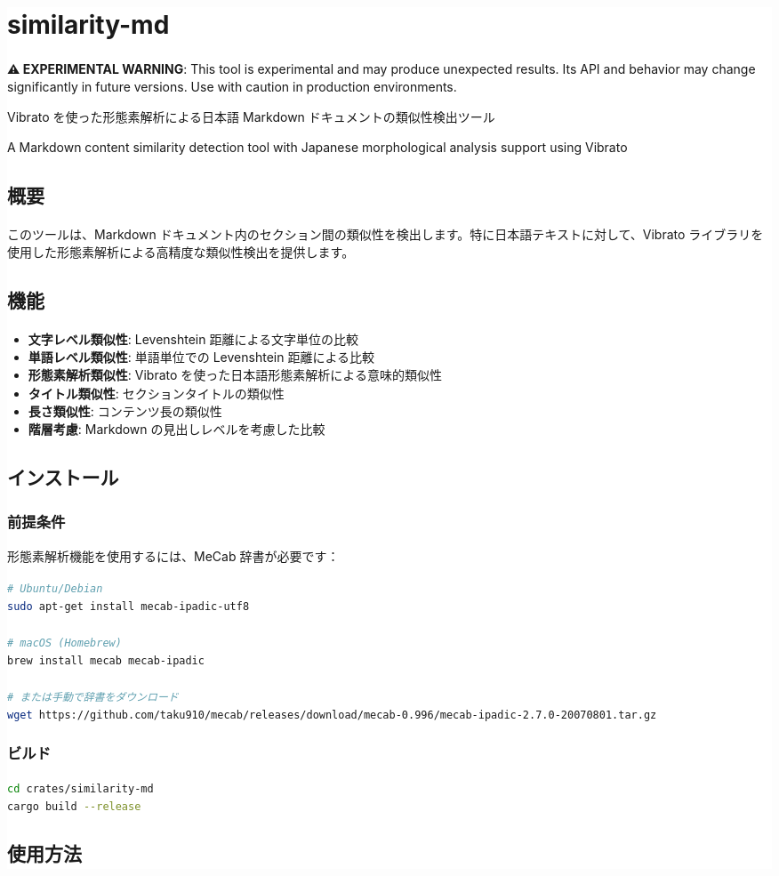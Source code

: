 # similarity-md

**⚠️ EXPERIMENTAL WARNING**: This tool is experimental and may produce unexpected results. Its API and behavior may change significantly in future versions. Use with caution in production environments.

Vibrato を使った形態素解析による日本語 Markdown ドキュメントの類似性検出ツール

A Markdown content similarity detection tool with Japanese morphological analysis support using Vibrato

## 概要

このツールは、Markdown ドキュメント内のセクション間の類似性を検出します。特に日本語テキストに対して、Vibrato ライブラリを使用した形態素解析による高精度な類似性検出を提供します。

## 機能

- **文字レベル類似性**: Levenshtein 距離による文字単位の比較
- **単語レベル類似性**: 単語単位での Levenshtein 距離による比較
- **形態素解析類似性**: Vibrato を使った日本語形態素解析による意味的類似性
- **タイトル類似性**: セクションタイトルの類似性
- **長さ類似性**: コンテンツ長の類似性
- **階層考慮**: Markdown の見出しレベルを考慮した比較

## インストール

### 前提条件

形態素解析機能を使用するには、MeCab 辞書が必要です：

```bash
# Ubuntu/Debian
sudo apt-get install mecab-ipadic-utf8

# macOS (Homebrew)
brew install mecab mecab-ipadic

# または手動で辞書をダウンロード
wget https://github.com/taku910/mecab/releases/download/mecab-0.996/mecab-ipadic-2.7.0-20070801.tar.gz
```

### ビルド

```bash
cd crates/similarity-md
cargo build --release
```

## 使用方法
